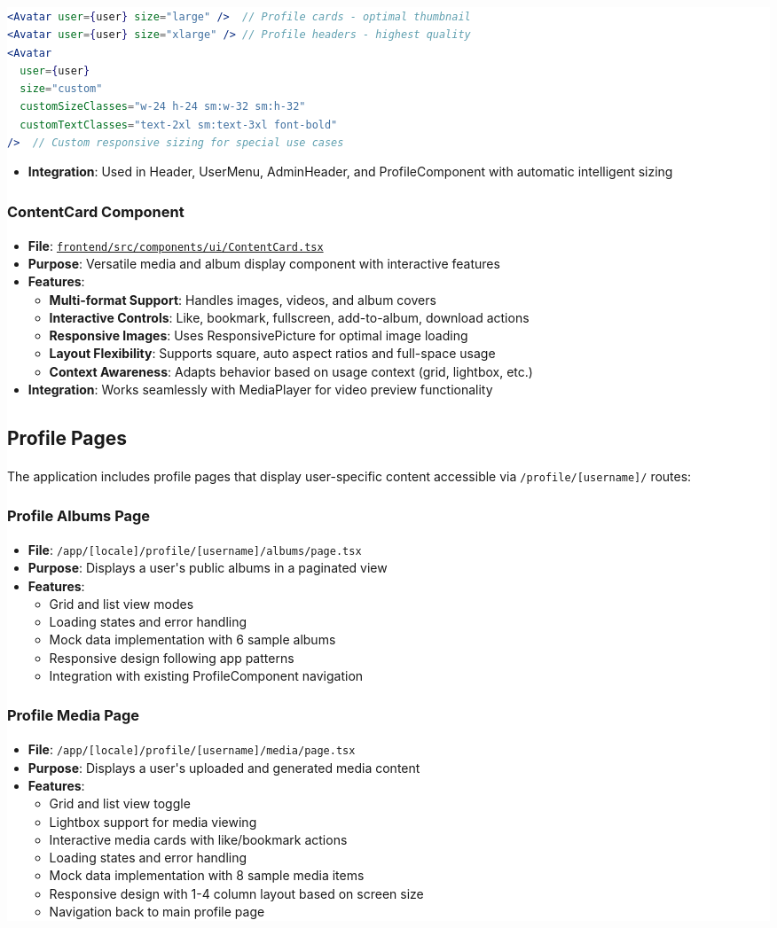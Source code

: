   ```jsx
  <Avatar user={user} size="large" />  // Profile cards - optimal thumbnail
  <Avatar user={user} size="xlarge" /> // Profile headers - highest quality
  <Avatar
    user={user}
    size="custom"
    customSizeClasses="w-24 h-24 sm:w-32 sm:h-32"
    customTextClasses="text-2xl sm:text-3xl font-bold"
  />  // Custom responsive sizing for special use cases
  ```
- **Integration**: Used in Header, UserMenu, AdminHeader, and ProfileComponent with automatic intelligent sizing

### ContentCard Component

- **File**: [`frontend/src/components/ui/ContentCard.tsx`](../frontend/src/components/ui/ContentCard.tsx)
- **Purpose**: Versatile media and album display component with interactive features
- **Features**:
  - **Multi-format Support**: Handles images, videos, and album covers
  - **Interactive Controls**: Like, bookmark, fullscreen, add-to-album, download actions
  - **Responsive Images**: Uses ResponsivePicture for optimal image loading
  - **Layout Flexibility**: Supports square, auto aspect ratios and full-space usage
  - **Context Awareness**: Adapts behavior based on usage context (grid, lightbox, etc.)
- **Integration**: Works seamlessly with MediaPlayer for video preview functionality

## Profile Pages

The application includes profile pages that display user-specific content accessible via `/profile/[username]/` routes:

### Profile Albums Page

- **File**: `/app/[locale]/profile/[username]/albums/page.tsx`
- **Purpose**: Displays a user's public albums in a paginated view
- **Features**:
  - Grid and list view modes
  - Loading states and error handling
  - Mock data implementation with 6 sample albums
  - Responsive design following app patterns
  - Integration with existing ProfileComponent navigation

### Profile Media Page

- **File**: `/app/[locale]/profile/[username]/media/page.tsx`
- **Purpose**: Displays a user's uploaded and generated media content
- **Features**:
  - Grid and list view toggle
  - Lightbox support for media viewing
  - Interactive media cards with like/bookmark actions
  - Loading states and error handling
  - Mock data implementation with 8 sample media items
  - Responsive design with 1-4 column layout based on screen size
  - Navigation back to main profile page
